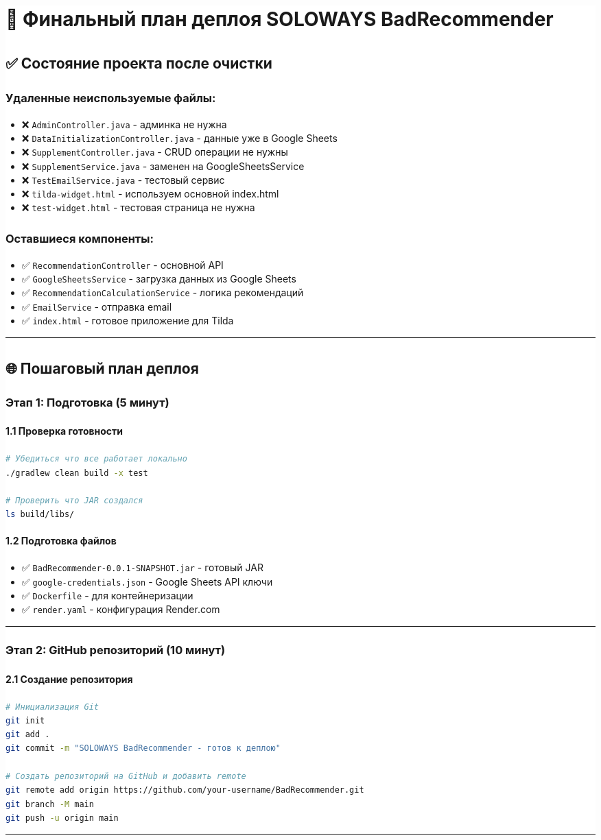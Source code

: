 # 🚀 Финальный план деплоя SOLOWAYS BadRecommender

## ✅ Состояние проекта после очистки

### **Удаленные неиспользуемые файлы:**
- ❌ `AdminController.java` - админка не нужна
- ❌ `DataInitializationController.java` - данные уже в Google Sheets  
- ❌ `SupplementController.java` - CRUD операции не нужны
- ❌ `SupplementService.java` - заменен на GoogleSheetsService
- ❌ `TestEmailService.java` - тестовый сервис
- ❌ `tilda-widget.html` - используем основной index.html
- ❌ `test-widget.html` - тестовая страница не нужна

### **Оставшиеся компоненты:**
- ✅ `RecommendationController` - основной API
- ✅ `GoogleSheetsService` - загрузка данных из Google Sheets
- ✅ `RecommendationCalculationService` - логика рекомендаций
- ✅ `EmailService` - отправка email
- ✅ `index.html` - готовое приложение для Tilda

---

## 🌐 Пошаговый план деплоя

### **Этап 1: Подготовка (5 минут)**

#### **1.1 Проверка готовности**
```bash
# Убедиться что все работает локально
./gradlew clean build -x test

# Проверить что JAR создался
ls build/libs/
```

#### **1.2 Подготовка файлов**
- ✅ `BadRecommender-0.0.1-SNAPSHOT.jar` - готовый JAR
- ✅ `google-credentials.json` - Google Sheets API ключи
- ✅ `Dockerfile` - для контейнеризации
- ✅ `render.yaml` - конфигурация Render.com

---

### **Этап 2: GitHub репозиторий (10 минут)**

#### **2.1 Создание репозитория**
```bash
# Инициализация Git
git init
git add .
git commit -m "SOLOWAYS BadRecommender - готов к деплою"

# Создать репозиторий на GitHub и добавить remote
git remote add origin https://github.com/your-username/BadRecommender.git
git branch -M main
git push -u origin main
```

---
